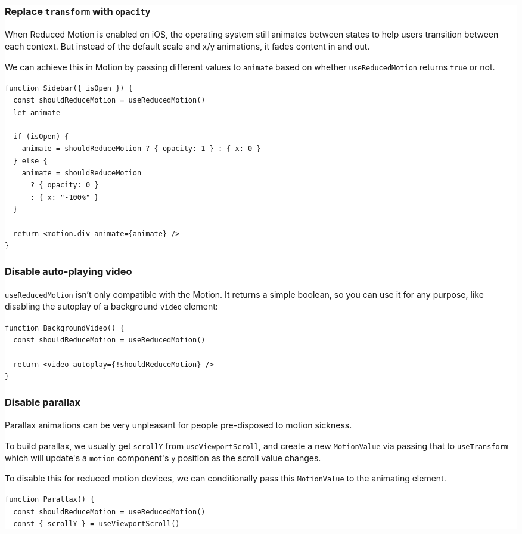 ### Replace `transform` with `opacity`

When Reduced Motion is enabled on iOS, the operating system still animates
between states to help users transition between each context. But instead of
the default scale and x/y animations, it fades content in and out.

We can achieve this in Motion by passing different values to `animate` based
on whether `useReducedMotion` returns `true` or not.

    
    
    function Sidebar({ isOpen }) {
      const shouldReduceMotion = useReducedMotion()
      let animate
    
      if (isOpen) {
        animate = shouldReduceMotion ? { opacity: 1 } : { x: 0 }
      } else {
        animate = shouldReduceMotion
          ? { opacity: 0 }
          : { x: "-100%" }
      }
    
      return <motion.div animate={animate} />
    }

### Disable auto-playing video

`useReducedMotion` isn’t only compatible with the Motion. It returns a simple
boolean, so you can use it for any purpose, like disabling the autoplay of a
background `video` element:

    
    
    function BackgroundVideo() {
      const shouldReduceMotion = useReducedMotion()
    
      return <video autoplay={!shouldReduceMotion} />
    }

### Disable parallax

Parallax animations can be very unpleasant for people pre-disposed to motion
sickness.

To build parallax, we usually get `scrollY` from `useViewportScroll`, and
create a new `MotionValue` via passing that to `useTransform` which will
update's a `motion` component's `y` position as the scroll value changes.

To disable this for reduced motion devices, we can conditionally pass this
`MotionValue` to the animating element.

    
    
    function Parallax() {
      const shouldReduceMotion = useReducedMotion()
      const { scrollY } = useViewportScroll()
    